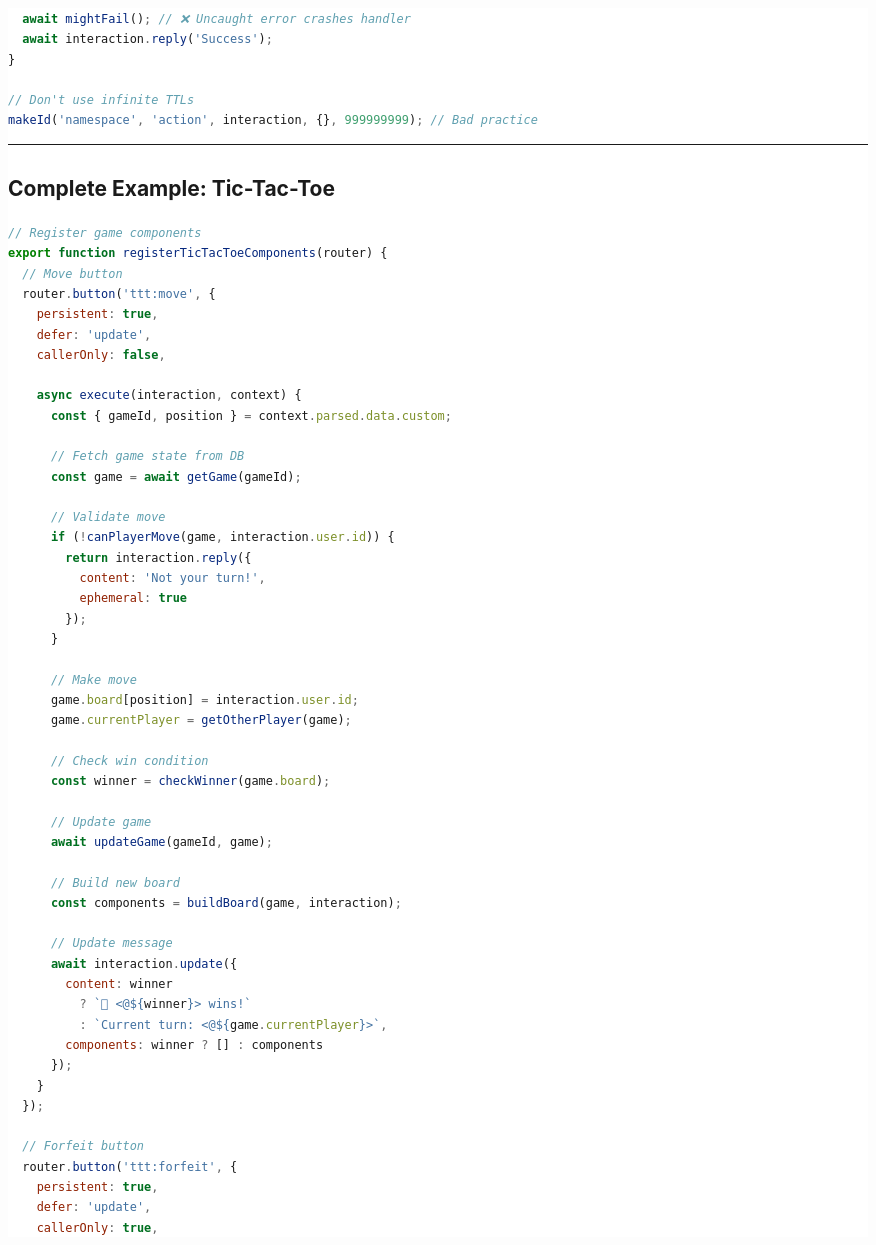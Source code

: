 ```javascript
  await mightFail(); // ❌ Uncaught error crashes handler
  await interaction.reply('Success');
}

// Don't use infinite TTLs
makeId('namespace', 'action', interaction, {}, 999999999); // Bad practice
```

---

## Complete Example: Tic-Tac-Toe

```javascript
// Register game components
export function registerTicTacToeComponents(router) {
  // Move button
  router.button('ttt:move', {
    persistent: true,
    defer: 'update',
    callerOnly: false,
    
    async execute(interaction, context) {
      const { gameId, position } = context.parsed.data.custom;
      
      // Fetch game state from DB
      const game = await getGame(gameId);
      
      // Validate move
      if (!canPlayerMove(game, interaction.user.id)) {
        return interaction.reply({
          content: 'Not your turn!',
          ephemeral: true
        });
      }
      
      // Make move
      game.board[position] = interaction.user.id;
      game.currentPlayer = getOtherPlayer(game);
      
      // Check win condition
      const winner = checkWinner(game.board);
      
      // Update game
      await updateGame(gameId, game);
      
      // Build new board
      const components = buildBoard(game, interaction);
      
      // Update message
      await interaction.update({
        content: winner 
          ? `🎉 <@${winner}> wins!`
          : `Current turn: <@${game.currentPlayer}>`,
        components: winner ? [] : components
      });
    }
  });
  
  // Forfeit button
  router.button('ttt:forfeit', {
    persistent: true,
    defer: 'update',
    callerOnly: true,
```
